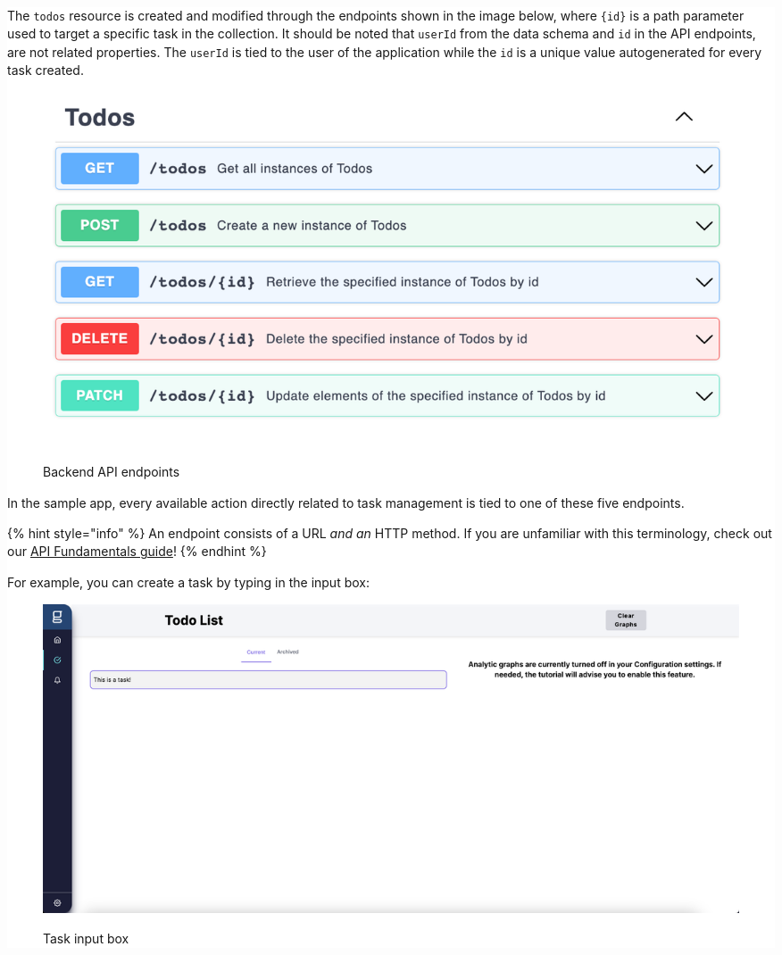 The `todos` resource is created and modified through the endpoints shown in the image below, where `{id}` is a path parameter used to target a specific task in the collection. It should be noted that `userId` from the data schema and `id` in the API endpoints, are not related properties. The `userId` is tied to the user of the application while the `id` is a unique value autogenerated for every task created.

<figure><img src="../../.gitbook/assets/image (7).png" alt=""><figcaption><p>Backend API endpoints</p></figcaption></figure>

In the sample app, every available action directly related to task management is tied to one of these five endpoints.

{% hint style="info" %}
An endpoint consists of a URL _and an_ HTTP method. If you are unfamiliar with this terminology, check out our [API Fundamentals guide](https://documentation.gravitee.io/platform-overview/gravitee-essentials/api-fundamentals)!
{% endhint %}

For example, you can create a task by typing in the input box:

<figure><img src="../../.gitbook/assets/Screenshot 2023-08-10 at 4.32.13 PM.png" alt=""><figcaption><p>Task input box</p></figcaption></figure>

